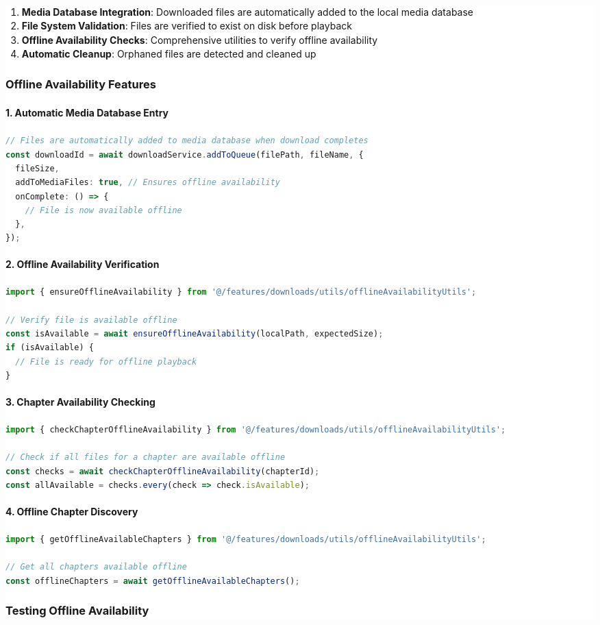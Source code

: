 1. **Media Database Integration**: Downloaded files are automatically added to the local media database
2. **File System Validation**: Files are verified to exist on disk before playback
3. **Offline Availability Checks**: Comprehensive utilities to verify offline availability
4. **Automatic Cleanup**: Orphaned files are detected and cleaned up

### Offline Availability Features

#### 1. **Automatic Media Database Entry**

```typescript
// Files are automatically added to media database when download completes
const downloadId = await downloadService.addToQueue(filePath, fileName, {
  fileSize,
  addToMediaFiles: true, // Ensures offline availability
  onComplete: () => {
    // File is now available offline
  },
});
```

#### 2. **Offline Availability Verification**

```typescript
import { ensureOfflineAvailability } from '@/features/downloads/utils/offlineAvailabilityUtils';

// Verify file is available offline
const isAvailable = await ensureOfflineAvailability(localPath, expectedSize);
if (isAvailable) {
  // File is ready for offline playback
}
```

#### 3. **Chapter Availability Checking**

```typescript
import { checkChapterOfflineAvailability } from '@/features/downloads/utils/offlineAvailabilityUtils';

// Check if all files for a chapter are available offline
const checks = await checkChapterOfflineAvailability(chapterId);
const allAvailable = checks.every(check => check.isAvailable);
```

#### 4. **Offline Chapter Discovery**

```typescript
import { getOfflineAvailableChapters } from '@/features/downloads/utils/offlineAvailabilityUtils';

// Get all chapters available offline
const offlineChapters = await getOfflineAvailableChapters();
```

### Testing Offline Availability

